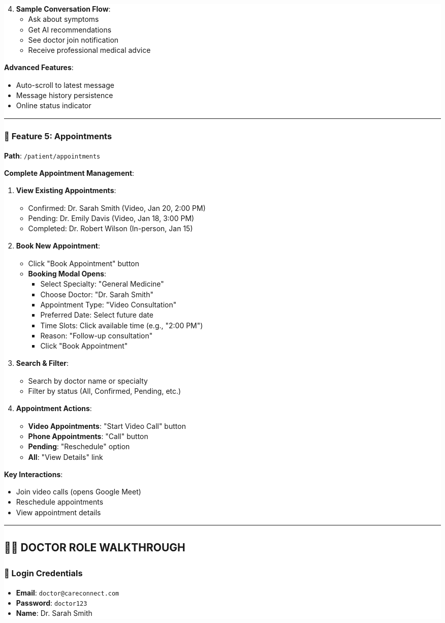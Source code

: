 4. **Sample Conversation Flow**:
   - Ask about symptoms
   - Get AI recommendations
   - See doctor join notification
   - Receive professional medical advice

**Advanced Features**:
- Auto-scroll to latest message
- Message history persistence
- Online status indicator

---

### 📅 **Feature 5: Appointments**
**Path**: `/patient/appointments`

**Complete Appointment Management**:

1. **View Existing Appointments**:
   - Confirmed: Dr. Sarah Smith (Video, Jan 20, 2:00 PM)
   - Pending: Dr. Emily Davis (Video, Jan 18, 3:00 PM)
   - Completed: Dr. Robert Wilson (In-person, Jan 15)

2. **Book New Appointment**:
   - Click "Book Appointment" button
   - **Booking Modal Opens**:
     - Select Specialty: "General Medicine"
     - Choose Doctor: "Dr. Sarah Smith"
     - Appointment Type: "Video Consultation"
     - Preferred Date: Select future date
     - Time Slots: Click available time (e.g., "2:00 PM")
     - Reason: "Follow-up consultation"
     - Click "Book Appointment"

3. **Search & Filter**:
   - Search by doctor name or specialty
   - Filter by status (All, Confirmed, Pending, etc.)

4. **Appointment Actions**:
   - **Video Appointments**: "Start Video Call" button
   - **Phone Appointments**: "Call" button
   - **Pending**: "Reschedule" option
   - **All**: "View Details" link

**Key Interactions**:
- Join video calls (opens Google Meet)
- Reschedule appointments
- View appointment details

---

## 👨‍⚕️ DOCTOR ROLE WALKTHROUGH

### 🔐 Login Credentials
- **Email**: `doctor@careconnect.com`
- **Password**: `doctor123`
- **Name**: Dr. Sarah Smith
